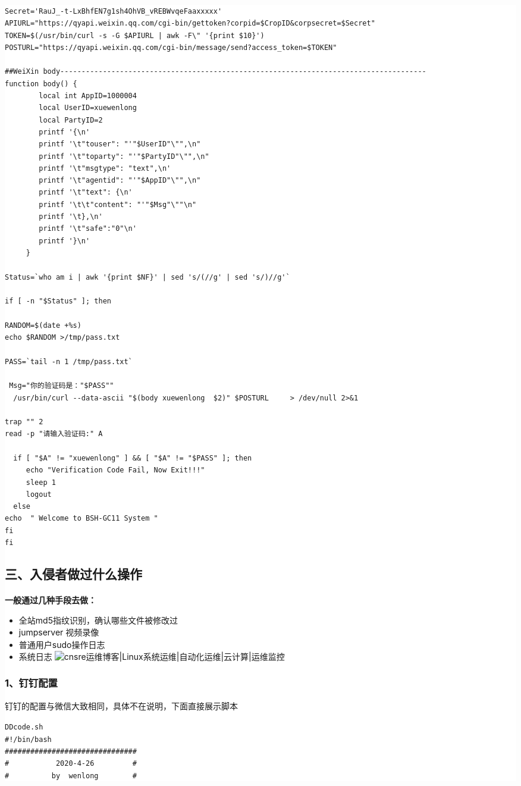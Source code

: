 ``` shell
Secret='RauJ_-t-LxBhfEN7g1sh4OhVB_vREBWvqeFaaxxxxx'
APIURL="https://qyapi.weixin.qq.com/cgi-bin/gettoken?corpid=$CropID&corpsecret=$Secret"
TOKEN=$(/usr/bin/curl -s -G $APIURL | awk -F\" '{print $10}')
POSTURL="https://qyapi.weixin.qq.com/cgi-bin/message/send?access_token=$TOKEN"

##WeiXin body--------------------------------------------------------------------------------------
function body() {
        local int AppID=1000004
        local UserID=xuewenlong
        local PartyID=2
        printf '{\n'
        printf '\t"touser": "'"$UserID"\"",\n"
        printf '\t"toparty": "'"$PartyID"\"",\n"
        printf '\t"msgtype": "text",\n'
        printf '\t"agentid": "'"$AppID"\"",\n"
        printf '\t"text": {\n'
        printf '\t\t"content": "'"$Msg"\""\n"
        printf '\t},\n'
        printf '\t"safe":"0"\n'
        printf '}\n'
     }

Status=`who am i | awk '{print $NF}' | sed 's/(//g' | sed 's/)//g'`

if [ -n "$Status" ]; then

RANDOM=$(date +%s)
echo $RANDOM >/tmp/pass.txt

PASS=`tail -n 1 /tmp/pass.txt`

 Msg="你的验证码是："$PASS""
  /usr/bin/curl --data-ascii "$(body xuewenlong  $2)" $POSTURL     > /dev/null 2>&1  

trap "" 2
read -p "请输入验证码:" A

  if [ "$A" != "xuewenlong" ] && [ "$A" != "$PASS" ]; then
     echo "Verification Code Fail, Now Exit!!!"
     sleep 1
     logout
  else
echo  " Welcome to BSH-GC11 System "
fi
fi
```
## 三、入侵者做过什么操作
**一般通过几种手段去做：**
-  全站md5指纹识别，确认哪些文件被修改过
-  jumpserver 视频录像
-  普通用户sudo操作日志
-  系统日志
![cnsre运维博客|Linux系统运维|自动化运维|云计算|运维监控](https://cn-north-1-image.s3.cn-north-1.amazonaws.com.cn/cnsre/cnsre/20210419133259.png)
### 1、钉钉配置
钉钉的配置与微信大致相同，具体不在说明，下面直接展示脚本
``` shell
DDcode.sh
#!/bin/bash
###############################
#           2020-4-26         #
#          by  wenlong        #
```